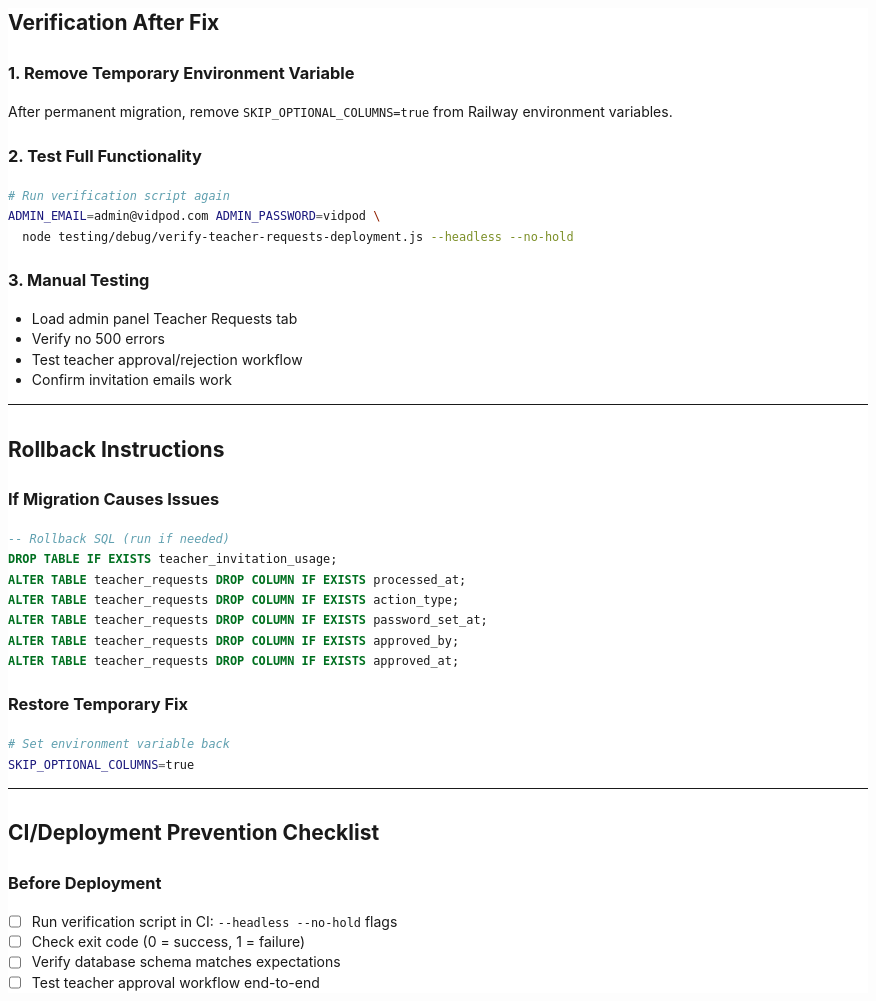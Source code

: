 
## Verification After Fix

### 1. Remove Temporary Environment Variable
After permanent migration, remove `SKIP_OPTIONAL_COLUMNS=true` from Railway environment variables.

### 2. Test Full Functionality
```bash
# Run verification script again
ADMIN_EMAIL=admin@vidpod.com ADMIN_PASSWORD=vidpod \
  node testing/debug/verify-teacher-requests-deployment.js --headless --no-hold
```

### 3. Manual Testing
- Load admin panel Teacher Requests tab
- Verify no 500 errors
- Test teacher approval/rejection workflow
- Confirm invitation emails work

---

## Rollback Instructions

### If Migration Causes Issues
```sql
-- Rollback SQL (run if needed)
DROP TABLE IF EXISTS teacher_invitation_usage;
ALTER TABLE teacher_requests DROP COLUMN IF EXISTS processed_at;
ALTER TABLE teacher_requests DROP COLUMN IF EXISTS action_type;
ALTER TABLE teacher_requests DROP COLUMN IF EXISTS password_set_at;
ALTER TABLE teacher_requests DROP COLUMN IF EXISTS approved_by;
ALTER TABLE teacher_requests DROP COLUMN IF EXISTS approved_at;
```

### Restore Temporary Fix
```bash
# Set environment variable back
SKIP_OPTIONAL_COLUMNS=true
```

---

## CI/Deployment Prevention Checklist

### Before Deployment
- [ ] Run verification script in CI: `--headless --no-hold` flags
- [ ] Check exit code (0 = success, 1 = failure)
- [ ] Verify database schema matches expectations
- [ ] Test teacher approval workflow end-to-end

